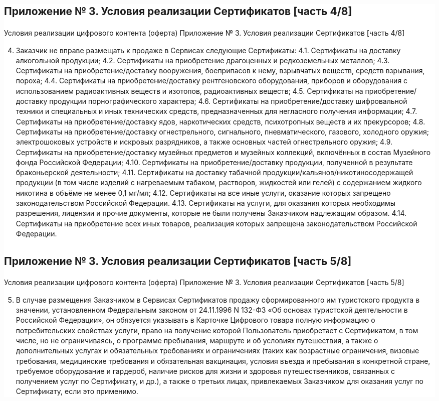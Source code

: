 ## Приложение № 3. Условия реализации Сертификатов [часть 4/8]
Условия реализации цифрового контента (оферта)
Приложение № 3. Условия реализации Сертификатов [часть 4/8]


4. Заказчик не вправе размещать к продаже в Сервисах следующие Сертификаты:
4.1. Сертификаты на доставку алкогольной продукции;
4.2. Сертификаты на приобретение драгоценных и редкоземельных металлов;
4.3. Сертификаты на приобретение/доставку вооружения, боеприпасов к нему, взрывчатых веществ, средств взрывания, пороха;
4.4. Сертификаты на приобретение/доставку рентгеновского оборудования, приборов и оборудования с использованием радиоактивных веществ и изотопов, радиоактивных веществ;
4.5. Сертификаты на приобретение/доставку продукции порнографического характера;
4.6. Сертификаты на приобретение/доставку шифровальной техники и специальных и иных технических средств, предназначенных для негласного получения информации;
4.7. Сертификаты на приобретение/доставку ядов, наркотических средств, психотропных веществ и их прекурсоров;
4.8. Сертификаты на приобретение/доставку огнестрельного, сигнального, пневматического, газового, холодного оружия; электрошоковых устройств и искровых разрядников, а также основных частей огнестрельного оружия;
4.9. Сертификаты на приобретение/доставку музейных предметов и музейных коллекций, включённых в состав Музейного фонда Российской Федерации;
4.10. Сертификаты на приобретение/доставку продукции, полученной в результате браконьерской деятельности;
4.11. Сертификаты на доставку табачной продукции/кальянов/никотиносодержащей продукции (в том числе изделий с нагреваемым табаком, растворов, жидкостей или гелей) с содержанием жидкого никотина в объёме не менее 0,1 мг/мл;
4.12. Сертификаты на все иные услуги, оказание которых запрещено законодательством Российской Федерации.
4.13. Сертификаты на услуги, для оказания которых необходимы разрешения, лицензии и прочие документы, которые не были получены Заказчиком надлежащим образом.
4.14. Сертификаты на приобретение всех иных товаров, реализация которых запрещена законодательством Российской Федерации.

## Приложение № 3. Условия реализации Сертификатов [часть 5/8]
Условия реализации цифрового контента (оферта)
Приложение № 3. Условия реализации Сертификатов [часть 5/8]


5. В случае размещения Заказчиком в Сервисах Сертификатов продажу сформированного им туристского продукта в значении, установленном Федеральным законом от 24.11.1996 N 132-ФЗ «Об основах туристской деятельности в Российской Федерации», он обязуется указывать в Карточке Цифрового товара полную информацию о потребительских свойствах услуги, право на получение которой Пользователь приобретает с Сертификатом, в том числе, но не ограничиваясь, о программе пребывания, маршруте и об условиях путешествия, а также о дополнительных услугах и обязательных требованиях и ограничениях (таких как возрастные ограничения, визовые требования, медицинские требования и обязательная вакцинация, условия въезда и пребывания в конкретной стране, требуемое оборудование и гардероб, наличие рисков для жизни и здоровья путешественников, связанных с получением услуг по Сертификату, и др.), а также о третьих лицах, привлекаемых Заказчиком для оказания услуг по Сертификату, если это применимо.


[comment]: # (Этот файл создан build_knowledge_base.py, 2023-12-21T07:20:22Z)
[comment]: # (info_agreement.md)
[comment]: # (info_contacts.md)
[comment]: # (info_faq.md)
[comment]: # (info_instruction.md)
[comment]: # (info_oferta.md)